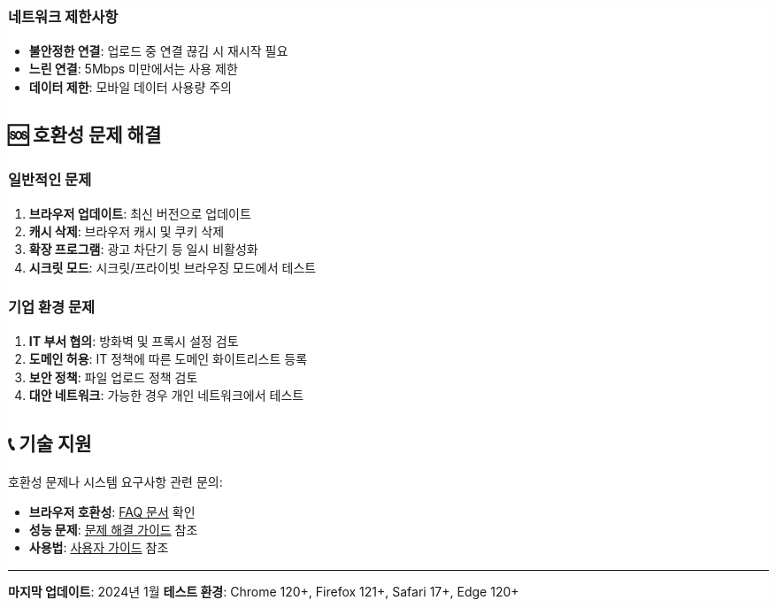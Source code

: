 ### 네트워크 제한사항
- **불안정한 연결**: 업로드 중 연결 끊김 시 재시작 필요
- **느린 연결**: 5Mbps 미만에서는 사용 제한
- **데이터 제한**: 모바일 데이터 사용량 주의

## 🆘 호환성 문제 해결

### 일반적인 문제
1. **브라우저 업데이트**: 최신 버전으로 업데이트
2. **캐시 삭제**: 브라우저 캐시 및 쿠키 삭제
3. **확장 프로그램**: 광고 차단기 등 일시 비활성화
4. **시크릿 모드**: 시크릿/프라이빗 브라우징 모드에서 테스트

### 기업 환경 문제
1. **IT 부서 협의**: 방화벽 및 프록시 설정 검토
2. **도메인 허용**: IT 정책에 따른 도메인 화이트리스트 등록
3. **보안 정책**: 파일 업로드 정책 검토
4. **대안 네트워크**: 가능한 경우 개인 네트워크에서 테스트

## 📞 기술 지원

호환성 문제나 시스템 요구사항 관련 문의:
- **브라우저 호환성**: [FAQ 문서](./faq.md) 확인
- **성능 문제**: [문제 해결 가이드](./troubleshooting.md) 참조
- **사용법**: [사용자 가이드](./user-guide.md) 참조

---

**마지막 업데이트**: 2024년 1월
**테스트 환경**: Chrome 120+, Firefox 121+, Safari 17+, Edge 120+
